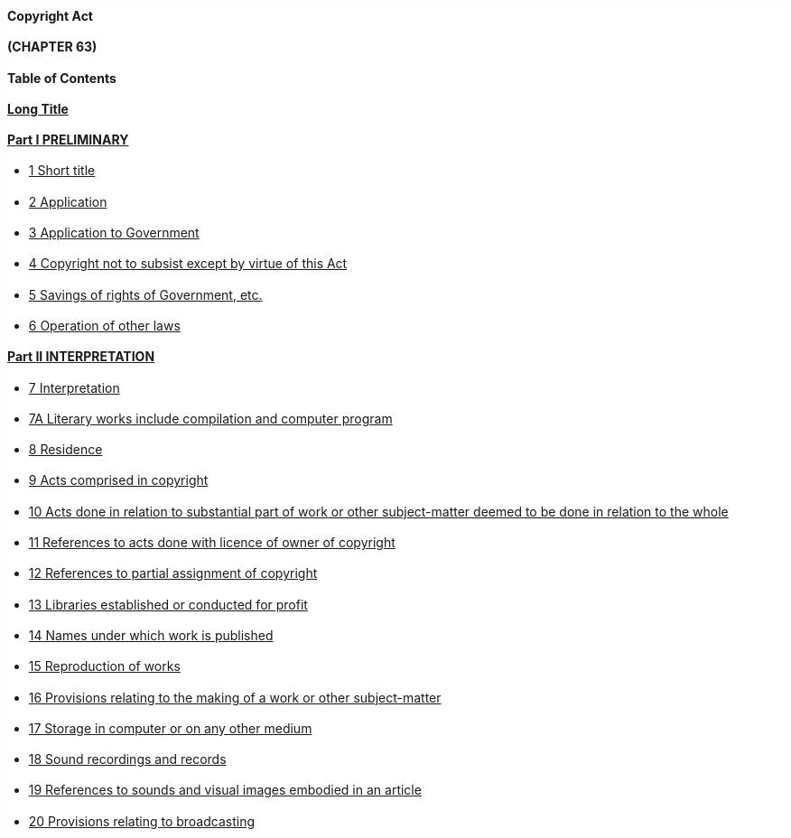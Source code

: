 **Copyright Act**

**(CHAPTER 63)**

**Table of Contents**

[**Long Title**](#Copyright-Act)

[**Part I PRELIMINARY**](#Part-I)

- [1 Short title](#Short-title)

- [2 Application](#Application)

- [3 Application to Government](#Application-to-Government)

- [4 Copyright not to subsist except by virtue of this Act](#Copyright-not-to-subsist-except-by-virtue-of-this-Act)

- [5 Savings of rights of Government, etc.](#Savings-of-rights-of-Government-etc)

- [6 Operation of other laws](#Operation-of-other-laws)

[**Part II INTERPRETATION**](#Part-II)

- [7 Interpretation](#Interpretation)

- [7A Literary works include compilation and computer program](#Literary-works-include-compilation-and-computer-program)

- [8 Residence](#Residence)

- [9 Acts comprised in copyright](#Acts-comprised-in-copyright)

- [10 Acts done in relation to substantial part of work or other subject-matter deemed to be done in relation to the whole](#Acts-done-in-relation-to-substantial-part-of-work-or-other-subject-matter-deemed-to-be-done-in-relation-to-the-whole)

- [11 References to acts done with licence of owner of copyright](#References-to-acts-done-with-licence-of-owner-of-copyright)

- [12 References to partial assignment of copyright](#References-to-partial-assignment-of-copyright)

- [13 Libraries established or conducted for profit](#Libraries-established-or-conducted-for-profit)

- [14 Names under which work is published](#Names-under-which-work-is-published)

- [15 Reproduction of works](#Reproduction-of-works)

- [16 Provisions relating to the making of a work or other subject-matter](#Provisions-relating-to-the-making-of-a-work-or-other-subject-matter)

- [17 Storage in computer or on any other medium](#Storage-in-computer-or-on-any-other-medium)

- [18 Sound recordings and records](#Sound-recordings-and-records)

- [19 References to sounds and visual images embodied in an article](#References-to-sounds-and-visual-images-embodied-in-an-article)

- [20 Provisions relating to broadcasting](#Provisions-relating-to-broadcasting)
